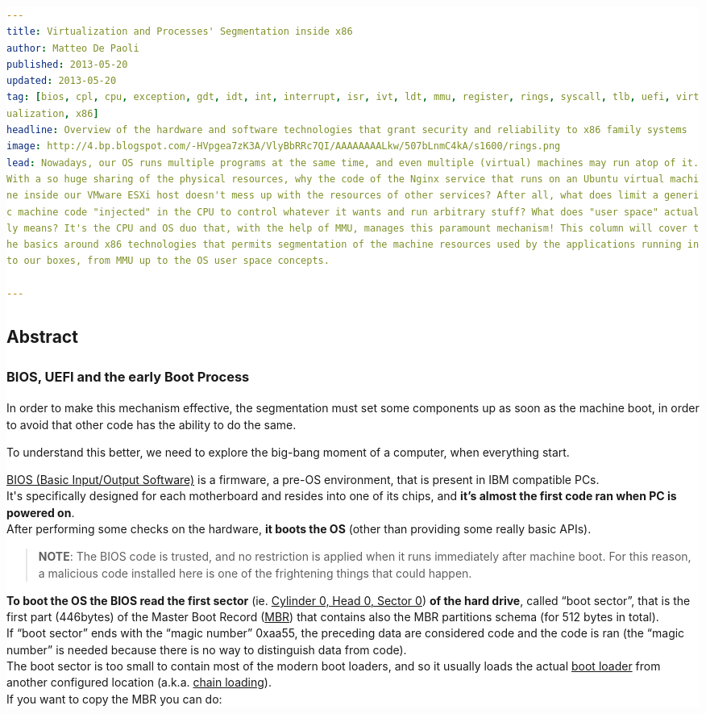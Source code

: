 ```yaml
---
title: Virtualization and Processes' Segmentation inside x86
author: Matteo De Paoli
published: 2013-05-20
updated: 2013-05-20
tag: [bios, cpl, cpu, exception, gdt, idt, int, interrupt, isr, ivt, ldt, mmu, register, rings, syscall, tlb, uefi, virtualization, x86]
headline: Overview of the hardware and software technologies that grant security and reliability to x86 family systems
image: http://4.bp.blogspot.com/-HVpgea7zK3A/VlyBbRRc7QI/AAAAAAAALkw/507bLnmC4kA/s1600/rings.png
lead: Nowadays, our OS runs multiple programs at the same time, and even multiple (virtual) machines may run atop of it. With a so huge sharing of the physical resources, why the code of the Nginx service that runs on an Ubuntu virtual machine inside our VMware ESXi host doesn't mess up with the resources of other services? After all, what does limit a generic machine code "injected" in the CPU to control whatever it wants and run arbitrary stuff? What does "user space" actually means? It's the CPU and OS duo that, with the help of MMU, manages this paramount mechanism! This column will cover the basics around x86 technologies that permits segmentation of the machine resources used by the applications running into our boxes, from MMU up to the OS user space concepts.

---
```


## Abstract


### BIOS, UEFI and the early Boot Process


In order to make this mechanism effective, the segmentation must set some components up as soon as the machine boot, in order to avoid that other code has the ability to do the same.

To understand this better, we need to explore the big-bang moment of a computer, when everything start.

[BIOS (Basic Input/Output Software)](https://en.wikipedia.org/wiki/BIOS) is a firmware, a pre-OS environment, that is present in IBM compatible PCs.  
It's specifically designed for each motherboard and resides into one of its chips, and **it’s almost the first code ran when PC is powered on**.  
After performing some checks on the hardware, **it boots the OS** (other than providing some really basic APIs).

>**NOTE**: The BIOS code is trusted, and no restriction is applied when it runs immediately after machine boot. For this reason, a malicious code installed here is one of the frightening things that could happen.

**To boot the OS the BIOS read the first sector** (ie. [Cylinder 0, Head 0, Sector 0](https://en.wikipedia.org/wiki/Cylinder-head-sector)) **of the hard drive**, called “boot sector”, that is the first part (446bytes) of the Master Boot Record ([MBR](https://en.wikipedia.org/wiki/Master_boot_record)) that contains also the MBR partitions schema (for 512 bytes in total).  
If “boot sector” ends with the “magic number” 0xaa55, the preceding data are considered code and the code is ran (the “magic number” is needed because there is no way to distinguish data from code).  
The boot sector is too small to contain most of the modern boot loaders, and so it usually loads the actual [boot loader](https://en.wikipedia.org/wiki/Booting#BOOT-LOADER) from another configured location (a.k.a. [chain loading](https://www.gnu.org/software/grub/manual/html_node/Chain_002dloading.html)).  
If you want to copy the MBR you can do:
    